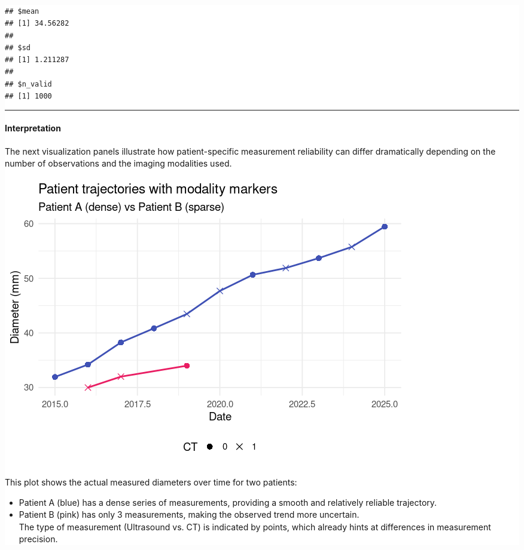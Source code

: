     ## $mean
    ## [1] 34.56282
    ## 
    ## $sd
    ## [1] 1.211287
    ## 
    ## $n_valid
    ## [1] 1000

------------------------------------------------------------------------

#### Interpretation

The next visualization panels illustrate how patient-specific
measurement reliability can differ dramatically depending on the number
of observations and the imaging modalities used.

![](documentation_files/figure-markdown_strict/unnamed-chunk-19-1.png)

This plot shows the actual measured diameters over time for two
patients:  
- Patient A (blue) has a dense series of measurements, providing a
smooth and relatively reliable trajectory.  
- Patient B (pink) has only 3 measurements, making the observed trend
more uncertain.  
The type of measurement (Ultrasound vs. CT) is indicated by points,
which already hints at differences in measurement precision.
